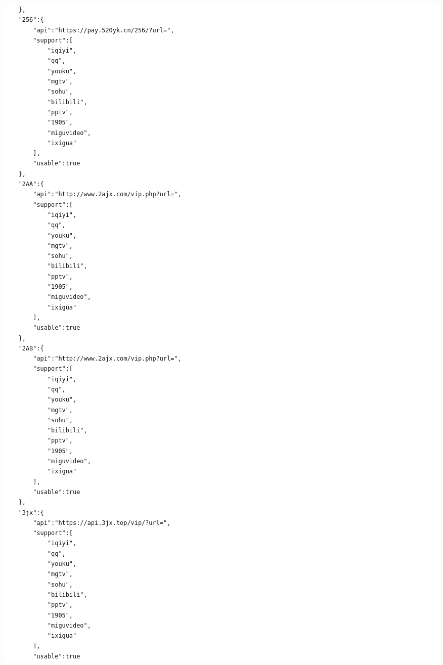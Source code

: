 		},
		"256":{
			"api":"https://pay.520yk.cn/256/?url=",
			"support":[
				"iqiyi",
				"qq",
				"youku",
				"mgtv",
				"sohu",
				"bilibili",
				"pptv",
				"1905",
				"miguvideo",
				"ixigua"
			],
			"usable":true
		},
		"2AA":{
			"api":"http://www.2ajx.com/vip.php?url=",
			"support":[
				"iqiyi",
				"qq",
				"youku",
				"mgtv",
				"sohu",
				"bilibili",
				"pptv",
				"1905",
				"miguvideo",
				"ixigua"
			],
			"usable":true
		},
		"2AB":{
			"api":"http://www.2ajx.com/vip.php?url=",
			"support":[
				"iqiyi",
				"qq",
				"youku",
				"mgtv",
				"sohu",
				"bilibili",
				"pptv",
				"1905",
				"miguvideo",
				"ixigua"
			],
			"usable":true
		},
		"3jx":{
			"api":"https://api.3jx.top/vip/?url=",
			"support":[
				"iqiyi",
				"qq",
				"youku",
				"mgtv",
				"sohu",
				"bilibili",
				"pptv",
				"1905",
				"miguvideo",
				"ixigua"
			],
			"usable":true